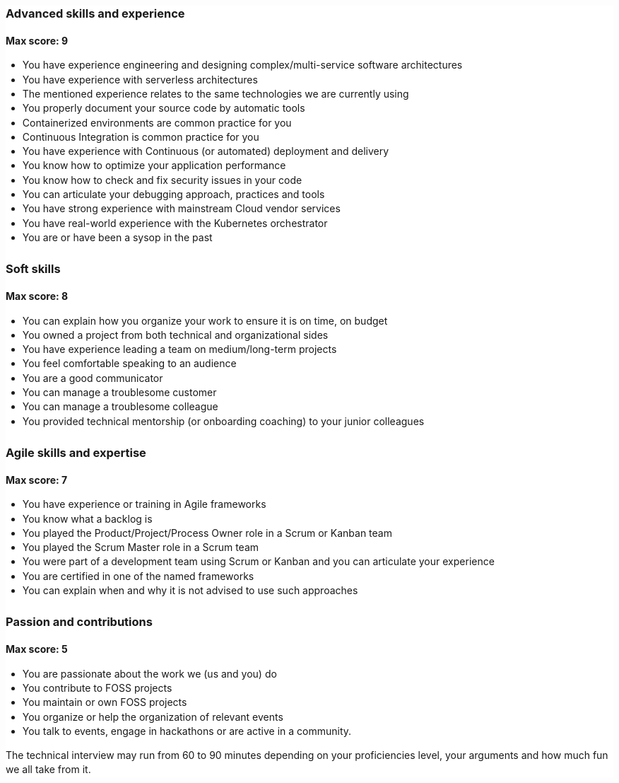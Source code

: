 ### Advanced skills and experience

**Max score: 9**

* You have experience engineering and designing complex/multi-service software architectures
* You have experience with serverless architectures
* The mentioned experience relates to the same technologies we are currently using
* You properly document your source code by automatic tools
* Containerized environments are common practice for you
* Continuous Integration is common practice for you
* You have experience with Continuous (or automated) deployment and delivery
* You know how to optimize your application performance
* You know how to check and fix security issues in your code
* You can articulate your debugging approach, practices and tools
* You have strong experience with mainstream Cloud vendor services
* You have real-world experience with the Kubernetes orchestrator
* You are or have been a sysop in the past

### Soft skills

**Max score: 8**

* You can explain how you organize your work to ensure it is on time, on budget
* You owned a project from both technical and organizational sides
* You have experience leading a team on medium/long-term projects
* You feel comfortable speaking to an audience
* You are a good communicator
* You can manage a troublesome customer
* You can manage a troublesome colleague
* You provided technical mentorship (or onboarding coaching) to your junior colleagues

### Agile skills and expertise

**Max score: 7**

* You have experience or training in Agile frameworks
* You know what a backlog is
* You played the Product/Project/Process Owner role in a Scrum or Kanban team
* You played the Scrum Master role in a Scrum team
* You were part of a development team using Scrum or Kanban and you can articulate your experience
* You are certified in one of the named frameworks
* You can explain when and why it is not advised to use such approaches

### Passion and contributions

**Max score: 5**

* You are passionate about the work we (us and you) do
* You contribute to FOSS projects
* You maintain or own FOSS projects
* You organize or help the organization of relevant events
* You talk to events, engage in hackathons or are active in a community.

The technical interview may run from 60 to 90 minutes depending on your proficiencies level, your arguments and how much fun we all take from it.
